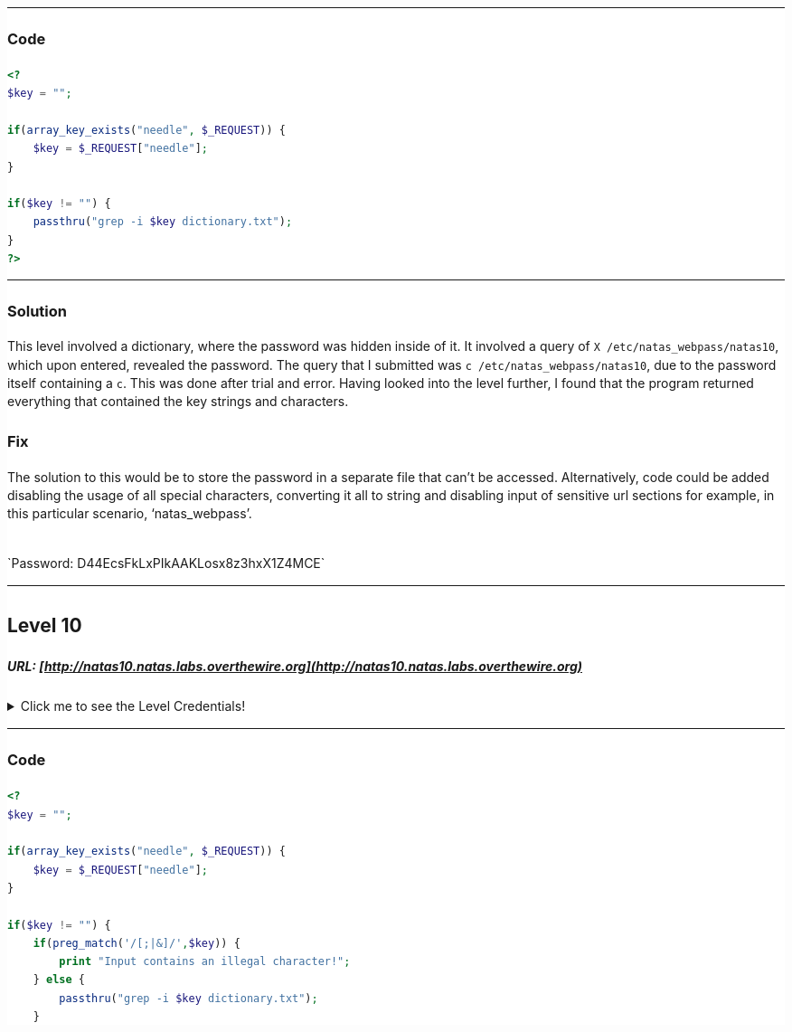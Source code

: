 ***

### Code

```php
<?
$key = "";

if(array_key_exists("needle", $_REQUEST)) {
    $key = $_REQUEST["needle"];
}

if($key != "") {
    passthru("grep -i $key dictionary.txt");
}
?>
```

***

### Solution
This level involved a dictionary, where the password was hidden inside of it. It involved a query of 
`X /etc/natas_webpass/natas10`, which upon entered, revealed the password. The query that I submitted was 
`c /etc/natas_webpass/natas10`, due to the password itself containing a `c`. This was done after trial and error. Having looked into the level further, I found that the program returned everything that contained the key strings and characters.
<br>
### Fix
The solution to this would be to store the password in a separate file that can’t be accessed. Alternatively, code could be added disabling the usage of all special characters, converting it all to string and disabling input of sensitive url sections for example, in this particular scenario, ‘natas_webpass’.


<br>
`Password: D44EcsFkLxPIkAAKLosx8z3hxX1Z4MCE`


***

## Level 10
##### URL: [http://natas10.natas.labs.overthewire.org](http://natas10.natas.labs.overthewire.org)
<details><summary>Click me to see the Level Credentials!</summary></details>

***

### Code

```php
<?
$key = "";

if(array_key_exists("needle", $_REQUEST)) {
    $key = $_REQUEST["needle"];
}

if($key != "") {
    if(preg_match('/[;|&]/',$key)) {
        print "Input contains an illegal character!";
    } else {
        passthru("grep -i $key dictionary.txt");
    }
```

[^1]: Burp Suite is a usable tool that helps exploit website vulnerabilities which developers and ethical hackers can use to learn about and improve security. I chose to use this application, however there are also other similarly functioning programs such as Hydra.